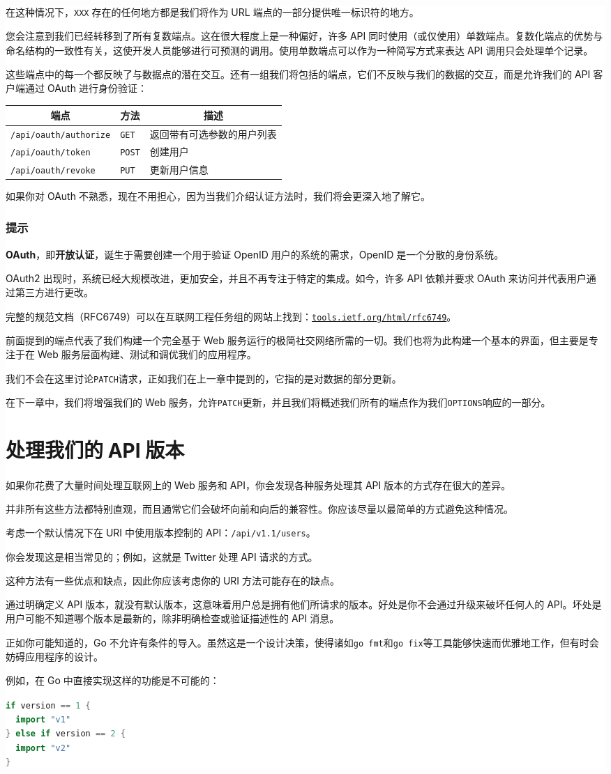 在这种情况下，`XXX` 存在的任何地方都是我们将作为 URL 端点的一部分提供唯一标识符的地方。

您会注意到我们已经转移到了所有复数端点。这在很大程度上是一种偏好，许多 API 同时使用（或仅使用）单数端点。复数化端点的优势与命名结构的一致性有关，这使开发人员能够进行可预测的调用。使用单数端点可以作为一种简写方式来表达 API 调用只会处理单个记录。

这些端点中的每一个都反映了与数据点的潜在交互。还有一组我们将包括的端点，它们不反映与我们的数据的交互，而是允许我们的 API 客户端通过 OAuth 进行身份验证：

| 端点 | 方法 | 描述 |
| --- | --- | --- |
| `/api/oauth/authorize` | `GET` | 返回带有可选参数的用户列表 |
| `/api/oauth/token` | `POST` | 创建用户 |
| `/api/oauth/revoke` | `PUT` | 更新用户信息 |

如果你对 OAuth 不熟悉，现在不用担心，因为当我们介绍认证方法时，我们将会更深入地了解它。

### 提示

**OAuth**，即**开放认证**，诞生于需要创建一个用于验证 OpenID 用户的系统的需求，OpenID 是一个分散的身份系统。

OAuth2 出现时，系统已经大规模改进，更加安全，并且不再专注于特定的集成。如今，许多 API 依赖并要求 OAuth 来访问并代表用户通过第三方进行更改。

完整的规范文档（RFC6749）可以在互联网工程任务组的网站上找到：[`tools.ietf.org/html/rfc6749`](http://tools.ietf.org/html/rfc6749)。

前面提到的端点代表了我们构建一个完全基于 Web 服务运行的极简社交网络所需的一切。我们也将为此构建一个基本的界面，但主要是专注于在 Web 服务层面构建、测试和调优我们的应用程序。

我们不会在这里讨论`PATCH`请求，正如我们在上一章中提到的，它指的是对数据的部分更新。

在下一章中，我们将增强我们的 Web 服务，允许`PATCH`更新，并且我们将概述我们所有的端点作为我们`OPTIONS`响应的一部分。

# 处理我们的 API 版本

如果你花费了大量时间处理互联网上的 Web 服务和 API，你会发现各种服务处理其 API 版本的方式存在很大的差异。

并非所有这些方法都特别直观，而且通常它们会破坏向前和向后的兼容性。你应该尽量以最简单的方式避免这种情况。

考虑一个默认情况下在 URI 中使用版本控制的 API：`/api/v1.1/users`。

你会发现这是相当常见的；例如，这就是 Twitter 处理 API 请求的方式。

这种方法有一些优点和缺点，因此你应该考虑你的 URI 方法可能存在的缺点。

通过明确定义 API 版本，就没有默认版本，这意味着用户总是拥有他们所请求的版本。好处是你不会通过升级来破坏任何人的 API。坏处是用户可能不知道哪个版本是最新的，除非明确检查或验证描述性的 API 消息。

正如你可能知道的，Go 不允许有条件的导入。虽然这是一个设计决策，使得诸如`go fmt`和`go fix`等工具能够快速而优雅地工作，但有时会妨碍应用程序的设计。

例如，在 Go 中直接实现这样的功能是不可能的：

```go
if version == 1 {
  import "v1"
} else if version == 2 {
  import "v2"
}
```
